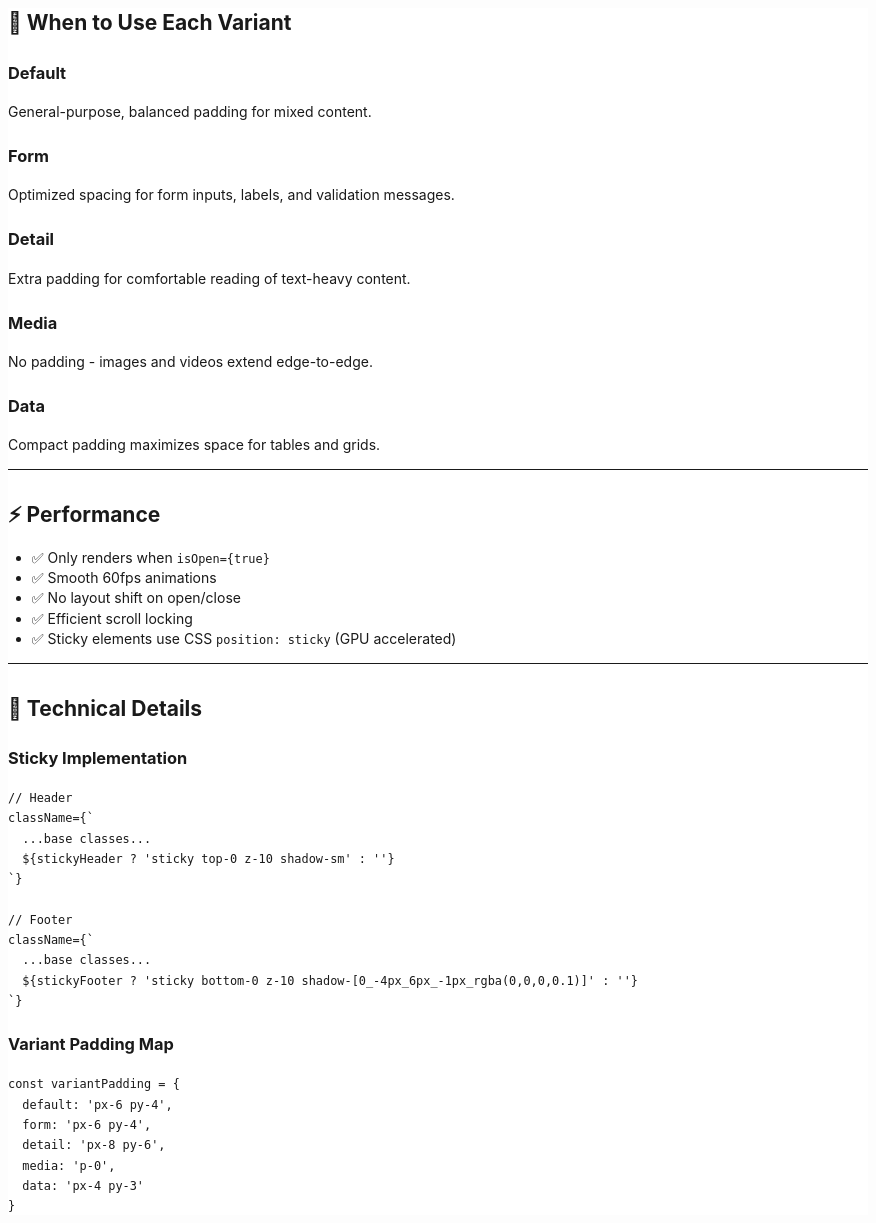 
## 🎯 When to Use Each Variant

### Default
General-purpose, balanced padding for mixed content.

### Form
Optimized spacing for form inputs, labels, and validation messages.

### Detail
Extra padding for comfortable reading of text-heavy content.

### Media
No padding - images and videos extend edge-to-edge.

### Data
Compact padding maximizes space for tables and grids.

---

## ⚡ Performance

- ✅ Only renders when `isOpen={true}`
- ✅ Smooth 60fps animations
- ✅ No layout shift on open/close
- ✅ Efficient scroll locking
- ✅ Sticky elements use CSS `position: sticky` (GPU accelerated)

---

## 🔧 Technical Details

### Sticky Implementation
```tsx
// Header
className={`
  ...base classes...
  ${stickyHeader ? 'sticky top-0 z-10 shadow-sm' : ''}
`}

// Footer
className={`
  ...base classes...
  ${stickyFooter ? 'sticky bottom-0 z-10 shadow-[0_-4px_6px_-1px_rgba(0,0,0,0.1)]' : ''}
`}
```

### Variant Padding Map
```tsx
const variantPadding = {
  default: 'px-6 py-4',
  form: 'px-6 py-4',
  detail: 'px-8 py-6',
  media: 'p-0',
  data: 'px-4 py-3'
}
```
